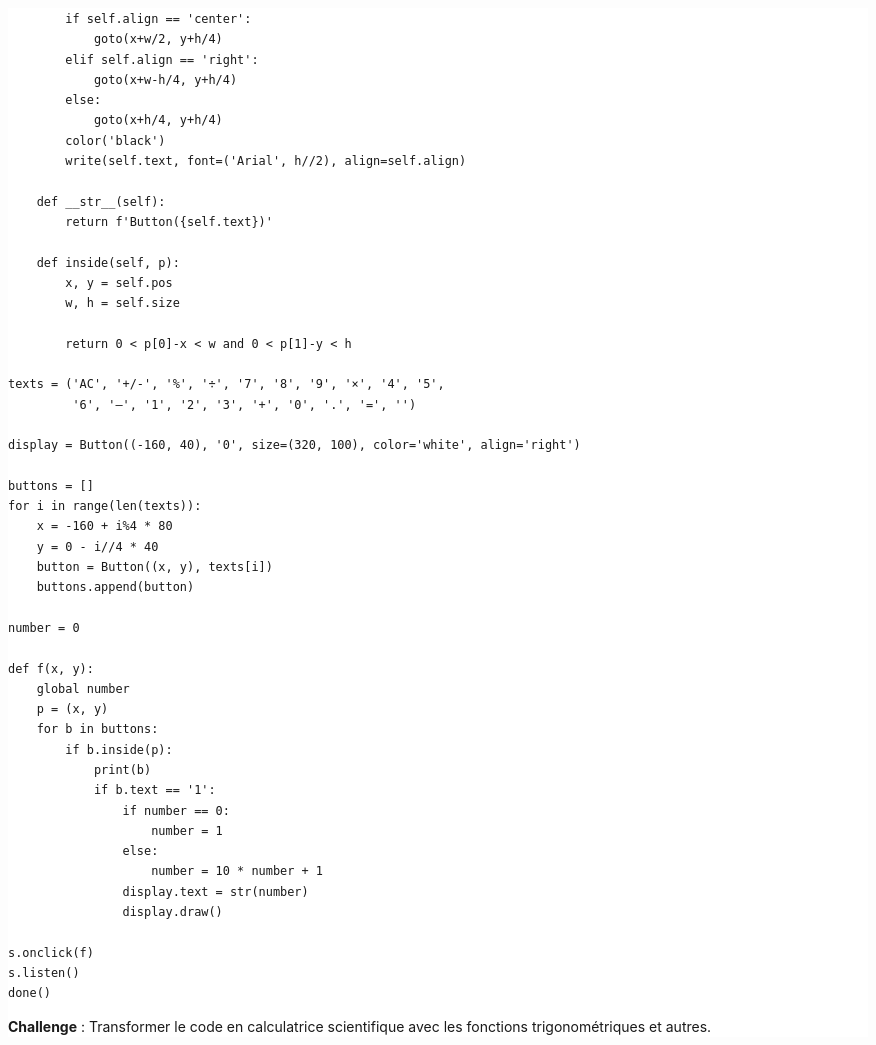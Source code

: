 ```{codeplay}
        if self.align == 'center':
            goto(x+w/2, y+h/4)
        elif self.align == 'right':
            goto(x+w-h/4, y+h/4)
        else:
            goto(x+h/4, y+h/4)
        color('black')
        write(self.text, font=('Arial', h//2), align=self.align)
        
    def __str__(self):
        return f'Button({self.text})'
    
    def inside(self, p):
        x, y = self.pos
        w, h = self.size
        
        return 0 < p[0]-x < w and 0 < p[1]-y < h

texts = ('AC', '+/-', '%', '÷', '7', '8', '9', '×', '4', '5',
         '6', '–', '1', '2', '3', '+', '0', '.', '=', '')

display = Button((-160, 40), '0', size=(320, 100), color='white', align='right')
    
buttons = []
for i in range(len(texts)):
    x = -160 + i%4 * 80
    y = 0 - i//4 * 40
    button = Button((x, y), texts[i])
    buttons.append(button)

number = 0

def f(x, y):
    global number
    p = (x, y)
    for b in buttons:  
        if b.inside(p):
            print(b)
            if b.text == '1':
                if number == 0:
                    number = 1
                else:
                    number = 10 * number + 1
                display.text = str(number)
                display.draw()

s.onclick(f)
s.listen()
done()
```

**Challenge** : Transformer le code en calculatrice scientifique avec les fonctions trigonométriques et autres.
